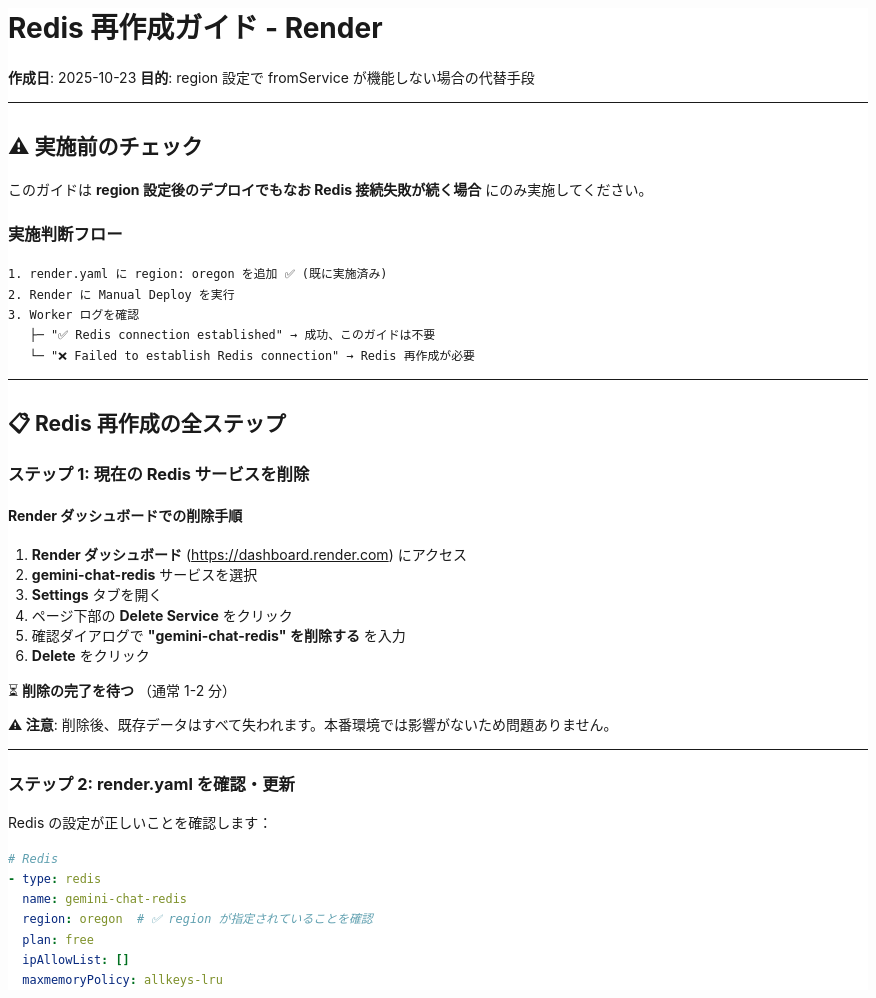 # Redis 再作成ガイド - Render
**作成日**: 2025-10-23
**目的**: region 設定で fromService が機能しない場合の代替手段

---

## ⚠️ 実施前のチェック

このガイドは **region 設定後のデプロイでもなお Redis 接続失敗が続く場合** にのみ実施してください。

### 実施判断フロー

```
1. render.yaml に region: oregon を追加 ✅ (既に実施済み)
2. Render に Manual Deploy を実行
3. Worker ログを確認
   ├─ "✅ Redis connection established" → 成功、このガイドは不要
   └─ "❌ Failed to establish Redis connection" → Redis 再作成が必要
```

---

## 📋 Redis 再作成の全ステップ

### **ステップ 1: 現在の Redis サービスを削除**

#### Render ダッシュボードでの削除手順

1. **Render ダッシュボード** (https://dashboard.render.com) にアクセス
2. **gemini-chat-redis** サービスを選択
3. **Settings** タブを開く
4. ページ下部の **Delete Service** をクリック
5. 確認ダイアログで **"gemini-chat-redis" を削除する** を入力
6. **Delete** をクリック

⏳ **削除の完了を待つ** （通常 1-2 分）

**⚠️ 注意**: 削除後、既存データはすべて失われます。本番環境では影響がないため問題ありません。

---

### **ステップ 2: render.yaml を確認・更新**

Redis の設定が正しいことを確認します：

```yaml
# Redis
- type: redis
  name: gemini-chat-redis
  region: oregon  # ✅ region が指定されていることを確認
  plan: free
  ipAllowList: []
  maxmemoryPolicy: allkeys-lru
```
